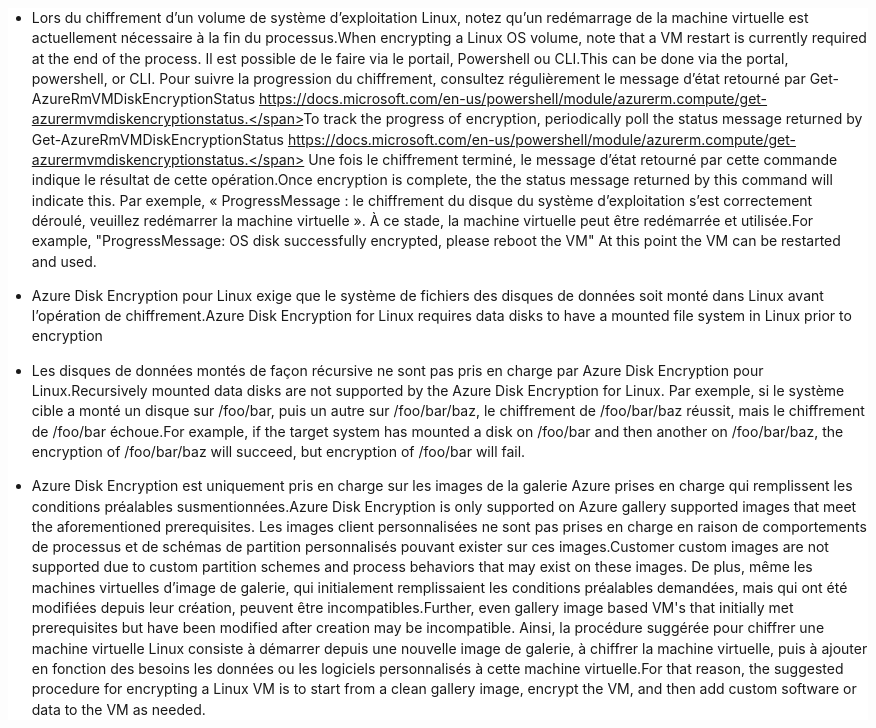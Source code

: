 * <span data-ttu-id="89e6a-332">Lors du chiffrement d’un volume de système d’exploitation Linux, notez qu’un redémarrage de la machine virtuelle est actuellement nécessaire à la fin du processus.</span><span class="sxs-lookup"><span data-stu-id="89e6a-332">When encrypting a Linux OS volume, note that a VM restart is currently required at the end of the process.</span></span> <span data-ttu-id="89e6a-333">Il est possible de le faire via le portail, Powershell ou CLI.</span><span class="sxs-lookup"><span data-stu-id="89e6a-333">This can be done via the portal, powershell, or CLI.</span></span>   <span data-ttu-id="89e6a-334">Pour suivre la progression du chiffrement, consultez régulièrement le message d’état retourné par Get-AzureRmVMDiskEncryptionStatus https://docs.microsoft.com/en-us/powershell/module/azurerm.compute/get-azurermvmdiskencryptionstatus.</span><span class="sxs-lookup"><span data-stu-id="89e6a-334">To track the progress of encryption, periodically poll the status message returned by Get-AzureRmVMDiskEncryptionStatus https://docs.microsoft.com/en-us/powershell/module/azurerm.compute/get-azurermvmdiskencryptionstatus.</span></span>  <span data-ttu-id="89e6a-335">Une fois le chiffrement terminé, le message d’état retourné par cette commande indique le résultat de cette opération.</span><span class="sxs-lookup"><span data-stu-id="89e6a-335">Once encryption is complete, the the status message returned by this command will indicate this.</span></span>  <span data-ttu-id="89e6a-336">Par exemple, « ProgressMessage : le chiffrement du disque du système d’exploitation s’est correctement déroulé, veuillez redémarrer la machine virtuelle ». À ce stade, la machine virtuelle peut être redémarrée et utilisée.</span><span class="sxs-lookup"><span data-stu-id="89e6a-336">For example, "ProgressMessage: OS disk successfully encrypted, please reboot the VM"  At this point the VM can be restarted and used.</span></span>  

* <span data-ttu-id="89e6a-337">Azure Disk Encryption pour Linux exige que le système de fichiers des disques de données soit monté dans Linux avant l’opération de chiffrement.</span><span class="sxs-lookup"><span data-stu-id="89e6a-337">Azure Disk Encryption for Linux requires data disks to have a mounted file system in Linux prior to encryption</span></span>

* <span data-ttu-id="89e6a-338">Les disques de données montés de façon récursive ne sont pas pris en charge par Azure Disk Encryption pour Linux.</span><span class="sxs-lookup"><span data-stu-id="89e6a-338">Recursively mounted data disks are not supported by the Azure Disk Encryption for Linux.</span></span> <span data-ttu-id="89e6a-339">Par exemple, si le système cible a monté un disque sur /foo/bar, puis un autre sur /foo/bar/baz, le chiffrement de /foo/bar/baz réussit, mais le chiffrement de /foo/bar échoue.</span><span class="sxs-lookup"><span data-stu-id="89e6a-339">For example, if the target system has mounted a disk on /foo/bar and then another on /foo/bar/baz, the encryption of /foo/bar/baz will succeed, but encryption of /foo/bar will fail.</span></span> 

* <span data-ttu-id="89e6a-340">Azure Disk Encryption est uniquement pris en charge sur les images de la galerie Azure prises en charge qui remplissent les conditions préalables susmentionnées.</span><span class="sxs-lookup"><span data-stu-id="89e6a-340">Azure Disk Encryption is only supported on Azure gallery supported images that meet the aforementioned prerequisites.</span></span> <span data-ttu-id="89e6a-341">Les images client personnalisées ne sont pas prises en charge en raison de comportements de processus et de schémas de partition personnalisés pouvant exister sur ces images.</span><span class="sxs-lookup"><span data-stu-id="89e6a-341">Customer custom images are not supported due to custom partition schemes and process behaviors that may exist on these images.</span></span> <span data-ttu-id="89e6a-342">De plus, même les machines virtuelles d’image de galerie, qui initialement remplissaient les conditions préalables demandées, mais qui ont été modifiées depuis leur création, peuvent être incompatibles.</span><span class="sxs-lookup"><span data-stu-id="89e6a-342">Further, even gallery image based VM's that initially met prerequisites but have been modified after creation may be incompatible.</span></span>  <span data-ttu-id="89e6a-343">Ainsi, la procédure suggérée pour chiffrer une machine virtuelle Linux consiste à démarrer depuis une nouvelle image de galerie, à chiffrer la machine virtuelle, puis à ajouter en fonction des besoins les données ou les logiciels personnalisés à cette machine virtuelle.</span><span class="sxs-lookup"><span data-stu-id="89e6a-343">For that reason, the suggested procedure for encrypting a Linux VM is to start from a clean gallery image, encrypt the VM, and then add custom software or data to the VM as needed.</span></span>  
